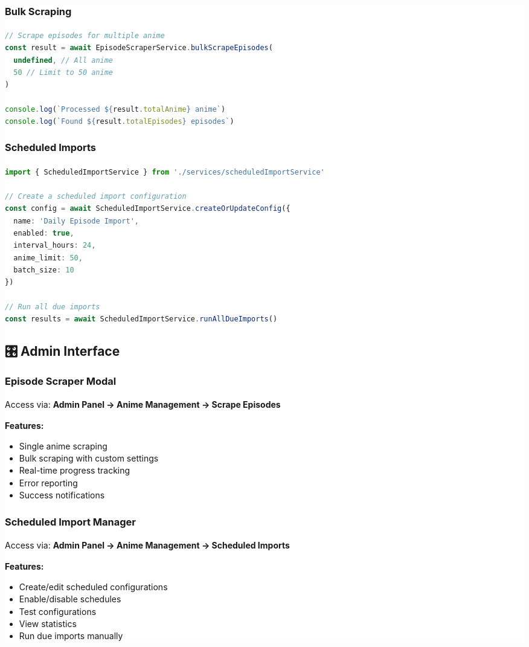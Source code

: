 ### Bulk Scraping

```typescript
// Scrape episodes for multiple anime
const result = await EpisodeScraperService.bulkScrapeEpisodes(
  undefined, // All anime
  50 // Limit to 50 anime
)

console.log(`Processed ${result.totalAnime} anime`)
console.log(`Found ${result.totalEpisodes} episodes`)
```

### Scheduled Imports

```typescript
import { ScheduledImportService } from './services/scheduledImportService'

// Create a scheduled import configuration
const config = await ScheduledImportService.createOrUpdateConfig({
  name: 'Daily Episode Import',
  enabled: true,
  interval_hours: 24,
  anime_limit: 50,
  batch_size: 10
})

// Run all due imports
const results = await ScheduledImportService.runAllDueImports()
```

## 🎛️ Admin Interface

### Episode Scraper Modal

Access via: **Admin Panel → Anime Management → Scrape Episodes**

**Features:**
- Single anime scraping
- Bulk scraping with custom settings
- Real-time progress tracking
- Error reporting
- Success notifications

### Scheduled Import Manager

Access via: **Admin Panel → Anime Management → Scheduled Imports**

**Features:**
- Create/edit scheduled configurations
- Enable/disable schedules
- Test configurations
- View statistics
- Run due imports manually

